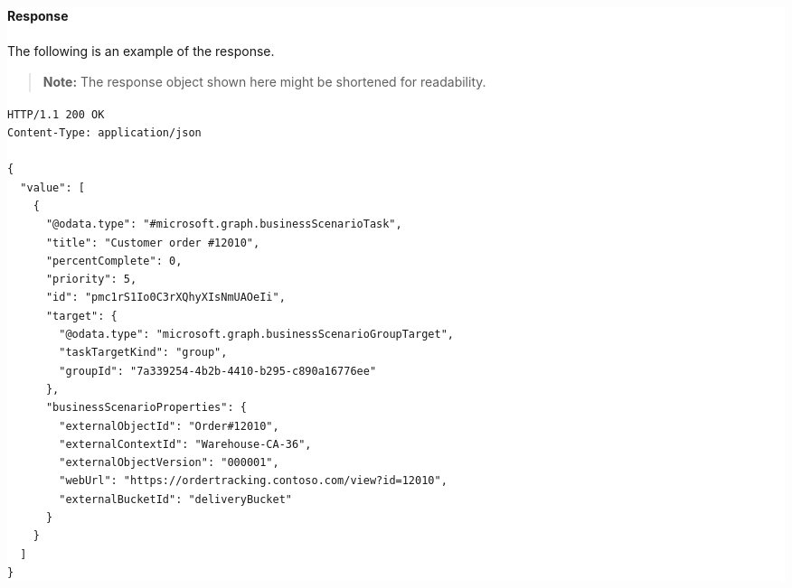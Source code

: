 #### Response

The following is an example of the response.
>**Note:** The response object shown here might be shortened for readability.

``` http
HTTP/1.1 200 OK
Content-Type: application/json

{
  "value": [
    {
      "@odata.type": "#microsoft.graph.businessScenarioTask",
      "title": "Customer order #12010",
      "percentComplete": 0,
      "priority": 5,
      "id": "pmc1rS1Io0C3rXQhyXIsNmUAOeIi",
      "target": {
        "@odata.type": "microsoft.graph.businessScenarioGroupTarget",
        "taskTargetKind": "group",
        "groupId": "7a339254-4b2b-4410-b295-c890a16776ee"
      },
      "businessScenarioProperties": {
        "externalObjectId": "Order#12010",
        "externalContextId": "Warehouse-CA-36",
        "externalObjectVersion": "000001",
        "webUrl": "https://ordertracking.contoso.com/view?id=12010",
        "externalBucketId": "deliveryBucket"
      }
    }
  ]
}
```
